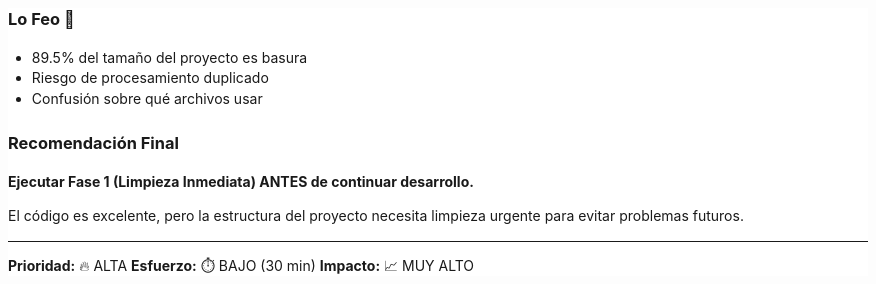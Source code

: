 ### **Lo Feo** 🔴
- 89.5% del tamaño del proyecto es basura
- Riesgo de procesamiento duplicado
- Confusión sobre qué archivos usar

### **Recomendación Final**
**Ejecutar Fase 1 (Limpieza Inmediata) ANTES de continuar desarrollo.**

El código es excelente, pero la estructura del proyecto necesita limpieza urgente para evitar problemas futuros.

---

**Prioridad:** 🔥 ALTA
**Esfuerzo:** ⏱️ BAJO (30 min)
**Impacto:** 📈 MUY ALTO
